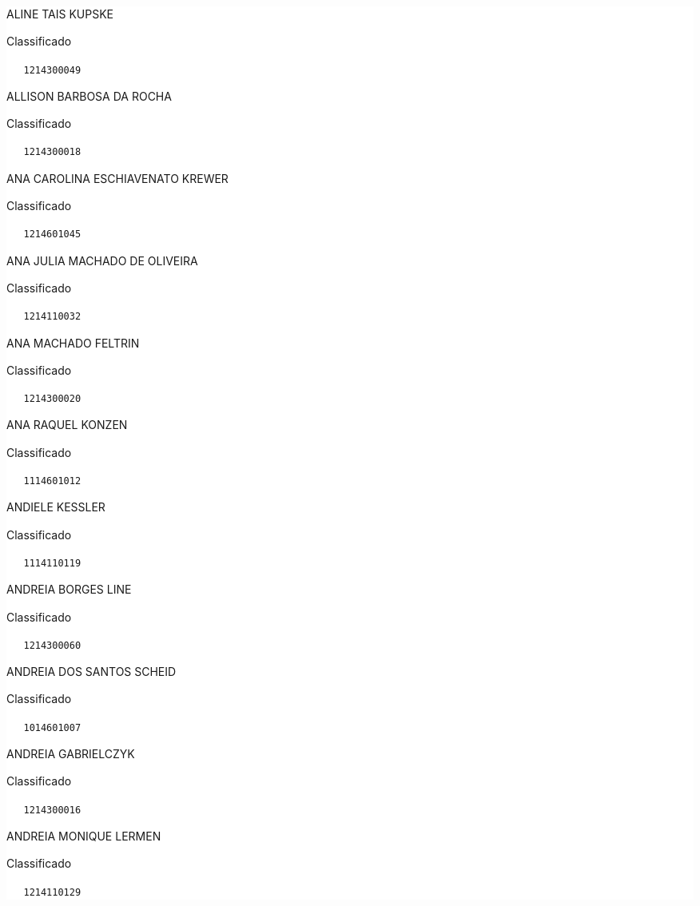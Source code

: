    ALINE TAIS KUPSKE

   Classificado

       1214300049

   ALLISON BARBOSA DA ROCHA

   Classificado

       1214300018

   ANA CAROLINA ESCHIAVENATO KREWER

   Classificado

       1214601045

   ANA JULIA MACHADO DE OLIVEIRA

   Classificado

       1214110032

   ANA MACHADO FELTRIN

   Classificado

       1214300020

   ANA RAQUEL KONZEN

   Classificado

       1114601012

   ANDIELE KESSLER

   Classificado

       1114110119

   ANDREIA BORGES LINE

   Classificado

       1214300060

   ANDREIA DOS SANTOS SCHEID

   Classificado

       1014601007

   ANDREIA GABRIELCZYK

   Classificado

       1214300016

   ANDREIA MONIQUE LERMEN

   Classificado

       1214110129
